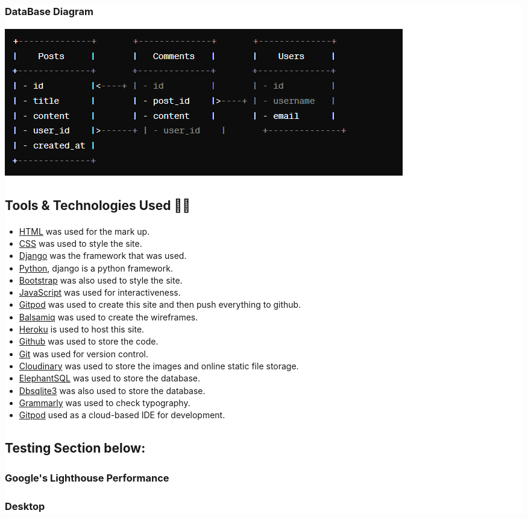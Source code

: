 ### DataBase Diagram
![Screenshot](media/images/databasediagram.png)

## Tools & Technologies Used 🧑‍💻
- [HTML](https://en.wikipedia.org/wiki/HTML) was used for the mark up.
- [CSS](https://en.wikipedia.org/wiki/CSS)  was used to style the site.
- [Django](https://www.djangoproject.com/) was the framework that was used.
- [Python](https://en.wikipedia.org/wiki/Python_(programming_language)), django is a python framework.
- [Bootstrap](https://en.wikipedia.org/wiki/Bootstrap_(front-end_framework)) was also used to style the site.
- [JavaScript](https://en.wikipedia.org/wiki/JavaScript) was used for interactiveness.
- [Gitpod](https://www.gitpod.io/about) was used to create this site and then push everything to github.
- [Balsamiq](https://en.wikipedia.org/wiki/Balsamiq) was used to create the wireframes.
- [Heroku](https://en.wikipedia.org/wiki/Heroku) is used to host this site.
- [Github](https://en.wikipedia.org/wiki/GitHub) was used to store the code.
- [Git](https://en.wikipedia.org/wiki/Git) was used for version control.
- [Cloudinary](https://cloudinary.com/) was used to store the images and online static file storage.
- [ElephantSQL](https://www.elephantsql.com/) was used to store the database.
- [Dbsqlite3](https://sqlitebrowser.org/) was also used to store the database.
- [Grammarly](https://app.grammarly.com/) was used to check typography.
- [Gitpod](https://gitpod.io) used as a cloud-based IDE for development.



## Testing Section below:

### Google's Lighthouse Performance
### Desktop
